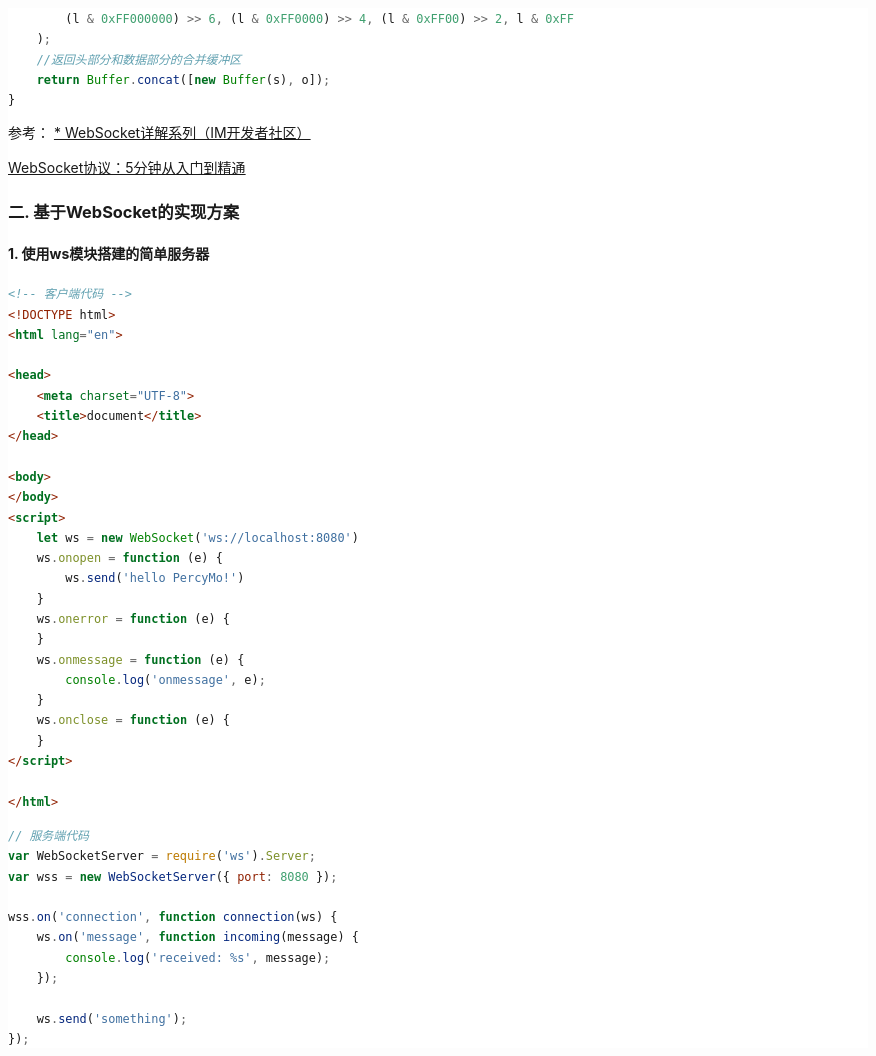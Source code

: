 ```js
        (l & 0xFF000000) >> 6, (l & 0xFF0000) >> 4, (l & 0xFF00) >> 2, l & 0xFF
    );
    //返回头部分和数据部分的合并缓冲区
    return Buffer.concat([new Buffer(s), o]);
}
```

参考： 
[* WebSocket详解系列（IM开发者社区）](http://www.52im.net/forum.php?mod=viewthread&tid=338)

[WebSocket协议：5分钟从入门到精通](https://www.cnblogs.com/chyingp/p/websocket-deep-in.html)

### 二. 基于WebSocket的实现方案

#### 1. 使用ws模块搭建的简单服务器
```html
<!-- 客户端代码 -->
<!DOCTYPE html>
<html lang="en">

<head>
    <meta charset="UTF-8">
    <title>document</title>
</head>

<body>
</body>
<script>
    let ws = new WebSocket('ws://localhost:8080')
    ws.onopen = function (e) {
        ws.send('hello PercyMo!')
    }
    ws.onerror = function (e) {
    }
    ws.onmessage = function (e) {
        console.log('onmessage', e);
    }
    ws.onclose = function (e) {
    }
</script>

</html>
```

```js
// 服务端代码
var WebSocketServer = require('ws').Server;
var wss = new WebSocketServer({ port: 8080 });

wss.on('connection', function connection(ws) {
    ws.on('message', function incoming(message) {
        console.log('received: %s', message);
    });

    ws.send('something');
});
```
        